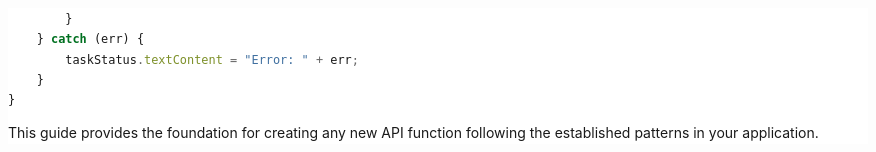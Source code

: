 ```javascript
        }
    } catch (err) {
        taskStatus.textContent = "Error: " + err;
    }
}
```

This guide provides the foundation for creating any new API function following the established patterns in your application.
